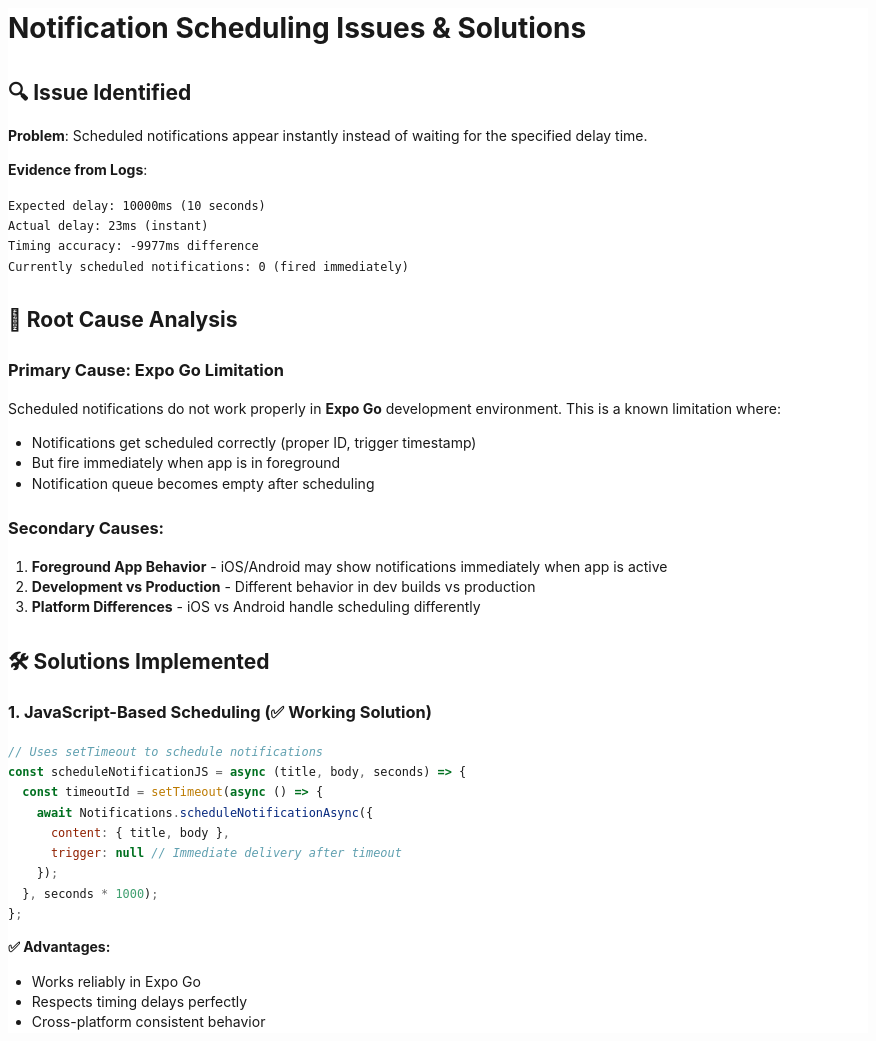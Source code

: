 # Notification Scheduling Issues & Solutions

## 🔍 **Issue Identified**

**Problem**: Scheduled notifications appear instantly instead of waiting for the specified delay time.

**Evidence from Logs**:
```
Expected delay: 10000ms (10 seconds)
Actual delay: 23ms (instant)
Timing accuracy: -9977ms difference
Currently scheduled notifications: 0 (fired immediately)
```

## 🎯 **Root Cause Analysis**

### **Primary Cause: Expo Go Limitation**
Scheduled notifications do not work properly in **Expo Go** development environment. This is a known limitation where:
- Notifications get scheduled correctly (proper ID, trigger timestamp)  
- But fire immediately when app is in foreground
- Notification queue becomes empty after scheduling

### **Secondary Causes**:
1. **Foreground App Behavior** - iOS/Android may show notifications immediately when app is active
2. **Development vs Production** - Different behavior in dev builds vs production
3. **Platform Differences** - iOS vs Android handle scheduling differently

## 🛠️ **Solutions Implemented**

### **1. JavaScript-Based Scheduling (✅ Working Solution)**
```javascript
// Uses setTimeout to schedule notifications
const scheduleNotificationJS = async (title, body, seconds) => {
  const timeoutId = setTimeout(async () => {
    await Notifications.scheduleNotificationAsync({
      content: { title, body },
      trigger: null // Immediate delivery after timeout
    });
  }, seconds * 1000);
};
```

**✅ Advantages:**
- Works reliably in Expo Go
- Respects timing delays perfectly
- Cross-platform consistent behavior
